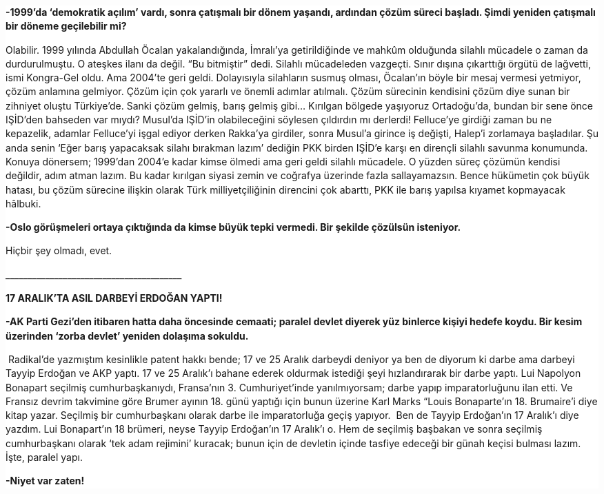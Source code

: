    </p>
   <p>
    <strong>
     -1999’da ‘demokratik açılım’ vardı, sonra çatışmalı bir dönem yaşandı, ardından çözüm süreci başladı. Şimdi yeniden çatışmalı bir döneme geçilebilir mi?
    </strong>
   </p>
   <p>
    Olabilir. 1999 yılında Abdullah Öcalan yakalandığında, İmralı’ya getirildiğinde ve mahkûm olduğunda silahlı mücadele o zaman da durdurulmuştu. O ateşkes ilanı da değil. “Bu bitmiştir” dedi. Silahlı mücadeleden vazgeçti. Sınır dışına çıkarttığı örgütü de lağvetti, ismi Kongra-Gel oldu. Ama 2004’te geri geldi. Dolayısıyla silahların susmuş olması, Öcalan’ın böyle bir mesaj vermesi yetmiyor, çözüm anlamına gelmiyor. Çözüm için çok yararlı ve önemli adımlar atılmalı. Çözüm sürecinin kendisini çözüm diye sunan bir zihniyet oluştu Türkiye’de. Sanki çözüm gelmiş, barış gelmiş gibi… Kırılgan bölgede yaşıyoruz Ortadoğu’da, bundan bir sene önce IŞİD’den bahseden var mıydı? Musul’da IŞİD’in olabileceğini söylesen çıldırdın mı derlerdi! Felluce’ye girdiği zaman bu ne kepazelik, adamlar Felluce’yi işgal ediyor derken Rakka’ya girdiler, sonra Musul’a girince iş değişti, Halep’i zorlamaya başladılar. Şu anda senin ‘Eğer barış yapacaksak silahı bırakman lazım’ dediğin PKK birden IŞİD’e karşı en dirençli silahlı savunma konumunda. Konuya dönersem; 1999’dan 2004’e kadar kimse ölmedi ama geri geldi silahlı mücadele. O yüzden süreç çözümün kendisi değildir, adım atman lazım. Bu kadar kırılgan siyasi zemin ve coğrafya üzerinde fazla sallayamazsın. Bence hükümetin çok büyük hatası, bu çözüm sürecine ilişkin olarak Türk milliyetçiliğinin direncini çok abarttı, PKK ile barış yapılsa kıyamet kopmayacak hâlbuki.
   </p>
   <p>
    <strong>
     -Oslo görüşmeleri ortaya çıktığında da kimse büyük tepki vermedi. Bir şekilde çözülsün isteniyor.
    </strong>
   </p>
   <p>
    Hiçbir şey olmadı, evet.
   </p>
   <p>
    ________________________________________
   </p>
   <p>
    <strong>
     17 ARALIK’TA ASIL DARBEYİ ERDOĞAN YAPTI!
    </strong>
   </p>
   <p>
    <strong>
     -AK Parti Gezi’den itibaren hatta daha öncesinde cemaati; paralel devlet diyerek yüz binlerce kişiyi hedefe koydu. Bir kesim üzerinden ‘zorba devlet’ yeniden dolaşıma sokuldu.
    </strong>
   </p>
   <p>
    <img alt="" height="233" src="http://web.archive.org/web/20141022042251im_/http://medya.aksiyon.com.tr/aksiyon/2014/10/13/ortadogunun-yuzyillik3.jpg"/>
    Radikal’de yazmıştım kesinlikle patent hakkı bende; 17 ve 25 Aralık darbeydi deniyor ya ben de diyorum ki darbe ama darbeyi Tayyip Erdoğan ve AKP yaptı. 17 ve 25 Aralık’ı bahane ederek oldurmak istediği şeyi hızlandırarak bir darbe yaptı. Lui Napolyon Bonapart seçilmiş cumhurbaşkanıydı, Fransa’nın 3. Cumhuriyet’inde yanılmıyorsam; darbe yapıp imparatorluğunu ilan etti. Ve Fransız devrim takvimine göre Brumer ayının 18. günü yaptığı için bunun üzerine Karl Marks “Louis Bonaparte’ın 18. Brumaire’i diye kitap yazar. Seçilmiş bir cumhurbaşkanı olarak darbe ile imparatorluğa geçiş yapıyor.  Ben de Tayyip Erdoğan’ın 17 Aralık’ı diye yazdım. Lui Bonapart’ın 18 brümeri, neyse Tayyip Erdoğan’ın 17 Aralık’ı o. Hem de seçilmiş başbakan ve sonra seçilmiş cumhurbaşkanı olarak ‘tek adam rejimini’ kuracak; bunun için de devletin içinde tasfiye edeceği bir günah keçisi bulması lazım. İşte, paralel yapı.
   </p>
   <p>
    <strong>
     -Niyet var zaten!
    </strong>